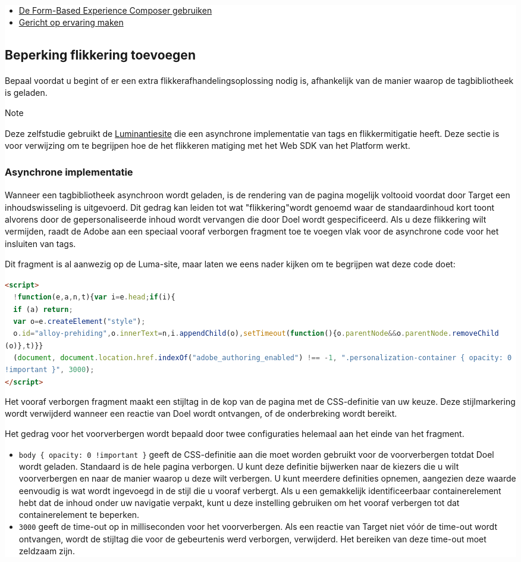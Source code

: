    * [De Form-Based Experience Composer gebruiken](https://experienceleague.adobe.com/docs/target-learn/tutorials/experiences/use-the-form-based-experience-composer.html)
   * [Gericht op ervaring maken](https://experienceleague.adobe.com/docs/target-learn/tutorials/activities/create-experience-targeting-activities.html)

## Beperking flikkering toevoegen

Bepaal voordat u begint of er een extra flikkerafhandelingsoplossing nodig is, afhankelijk van de manier waarop de tagbibliotheek is geladen.

>[!NOTE]
>
>Deze zelfstudie gebruikt de [Luminantiesite](https://luma.enablementadobe.com/content/luma/us/en.html) die een asynchrone implementatie van tags en flikkermitigatie heeft. Deze sectie is voor verwijzing om te begrijpen hoe de het flikkeren matiging met het Web SDK van het Platform werkt.


### Asynchrone implementatie

Wanneer een tagbibliotheek asynchroon wordt geladen, is de rendering van de pagina mogelijk voltooid voordat door Target een inhoudswisseling is uitgevoerd. Dit gedrag kan leiden tot wat &quot;flikkering&quot;wordt genoemd waar de standaardinhoud kort toont alvorens door de gepersonaliseerde inhoud wordt vervangen die door Doel wordt gespecificeerd. Als u deze flikkering wilt vermijden, raadt de Adobe aan een speciaal vooraf verborgen fragment toe te voegen vlak voor de asynchrone code voor het insluiten van tags.

Dit fragment is al aanwezig op de Luma-site, maar laten we eens nader kijken om te begrijpen wat deze code doet:

```html
<script>
  !function(e,a,n,t){var i=e.head;if(i){
  if (a) return;
  var o=e.createElement("style");
  o.id="alloy-prehiding",o.innerText=n,i.appendChild(o),setTimeout(function(){o.parentNode&&o.parentNode.removeChild(o)},t)}}
  (document, document.location.href.indexOf("adobe_authoring_enabled") !== -1, ".personalization-container { opacity: 0 !important }", 3000);
</script>
```

Het vooraf verborgen fragment maakt een stijltag in de kop van de pagina met de CSS-definitie van uw keuze. Deze stijlmarkering wordt verwijderd wanneer een reactie van Doel wordt ontvangen, of de onderbreking wordt bereikt.

Het gedrag voor het voorverbergen wordt bepaald door twee configuraties helemaal aan het einde van het fragment.

* `body { opacity: 0 !important }` geeft de CSS-definitie aan die moet worden gebruikt voor de voorverbergen totdat Doel wordt geladen. Standaard is de hele pagina verborgen. U kunt deze definitie bijwerken naar de kiezers die u wilt voorverbergen en naar de manier waarop u deze wilt verbergen. U kunt meerdere definities opnemen, aangezien deze waarde eenvoudig is wat wordt ingevoegd in de stijl die u vooraf verbergt. Als u een gemakkelijk identificeerbaar containerelement hebt dat de inhoud onder uw navigatie verpakt, kunt u deze instelling gebruiken om het vooraf verbergen tot dat containerelement te beperken.
* `3000` geeft de time-out op in milliseconden voor het voorverbergen. Als een reactie van Target niet vóór de time-out wordt ontvangen, wordt de stijltag die voor de gebeurtenis werd verborgen, verwijderd. Het bereiken van deze time-out moet zeldzaam zijn.
